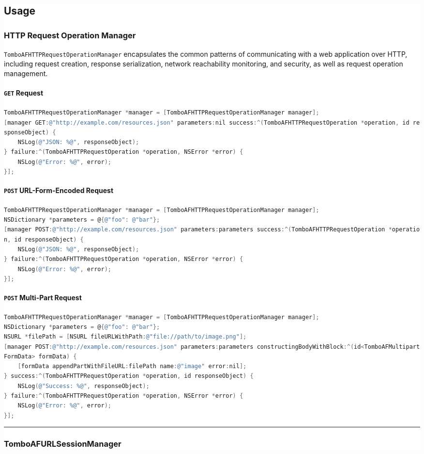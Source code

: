 ## Usage

### HTTP Request Operation Manager

`TomboAFHTTPRequestOperationManager` encapsulates the common patterns of communicating with a web application over HTTP, including request creation, response serialization, network reachability monitoring, and security, as well as request operation management.

#### `GET` Request

```objective-c
TomboAFHTTPRequestOperationManager *manager = [TomboAFHTTPRequestOperationManager manager];
[manager GET:@"http://example.com/resources.json" parameters:nil success:^(TomboAFHTTPRequestOperation *operation, id responseObject) {
    NSLog(@"JSON: %@", responseObject);
} failure:^(TomboAFHTTPRequestOperation *operation, NSError *error) {
    NSLog(@"Error: %@", error);
}];
```

#### `POST` URL-Form-Encoded Request

```objective-c
TomboAFHTTPRequestOperationManager *manager = [TomboAFHTTPRequestOperationManager manager];
NSDictionary *parameters = @{@"foo": @"bar"};
[manager POST:@"http://example.com/resources.json" parameters:parameters success:^(TomboAFHTTPRequestOperation *operation, id responseObject) {
    NSLog(@"JSON: %@", responseObject);
} failure:^(TomboAFHTTPRequestOperation *operation, NSError *error) {
    NSLog(@"Error: %@", error);
}];
```

#### `POST` Multi-Part Request

```objective-c
TomboAFHTTPRequestOperationManager *manager = [TomboAFHTTPRequestOperationManager manager];
NSDictionary *parameters = @{@"foo": @"bar"};
NSURL *filePath = [NSURL fileURLWithPath:@"file://path/to/image.png"];
[manager POST:@"http://example.com/resources.json" parameters:parameters constructingBodyWithBlock:^(id<TomboAFMultipartFormData> formData) {
    [formData appendPartWithFileURL:filePath name:@"image" error:nil];
} success:^(TomboAFHTTPRequestOperation *operation, id responseObject) {
    NSLog(@"Success: %@", responseObject);
} failure:^(TomboAFHTTPRequestOperation *operation, NSError *error) {
    NSLog(@"Error: %@", error);
}];
```

---

### TomboAFURLSessionManager
